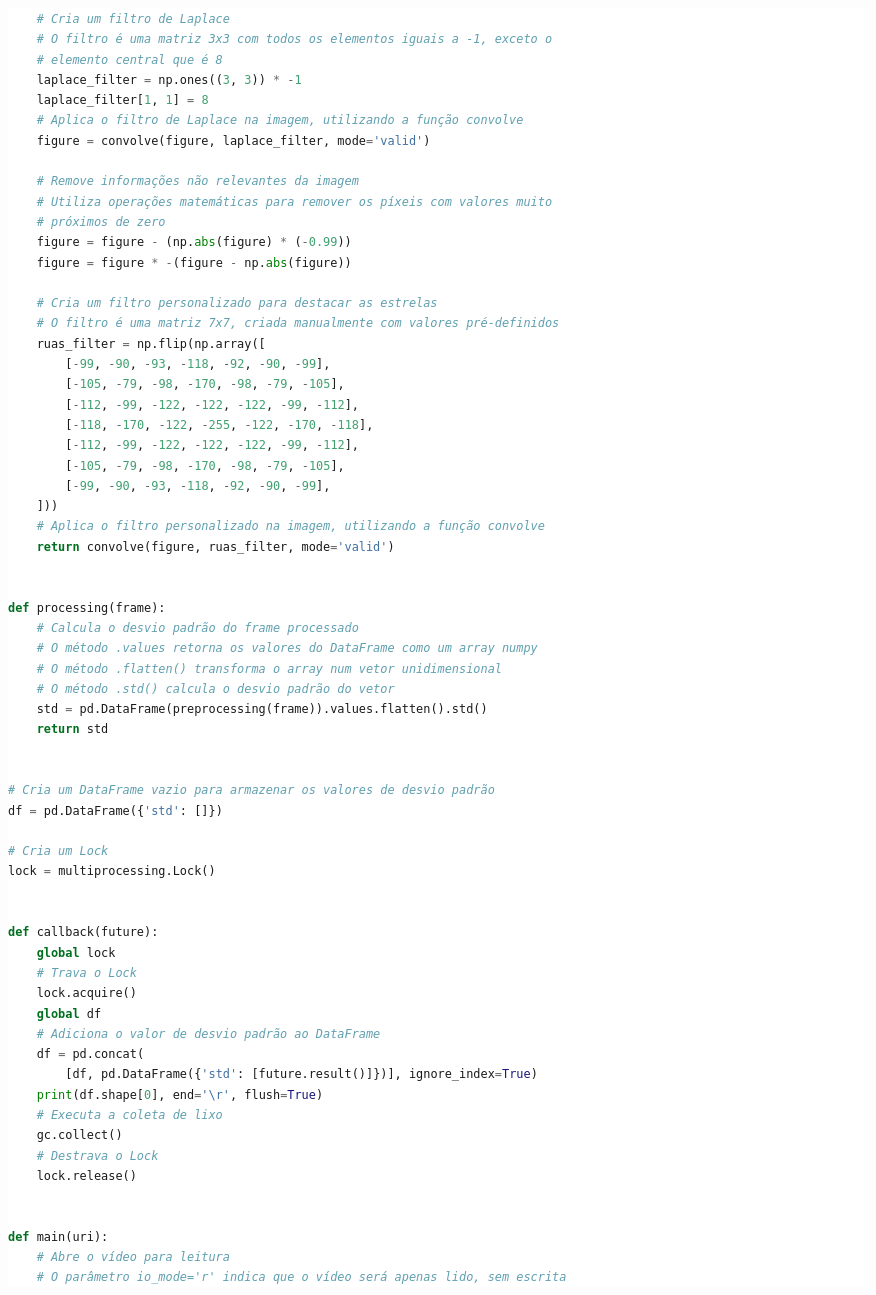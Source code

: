 ```python
    # Cria um filtro de Laplace
    # O filtro é uma matriz 3x3 com todos os elementos iguais a -1, exceto o
    # elemento central que é 8
    laplace_filter = np.ones((3, 3)) * -1
    laplace_filter[1, 1] = 8
    # Aplica o filtro de Laplace na imagem, utilizando a função convolve
    figure = convolve(figure, laplace_filter, mode='valid')

    # Remove informações não relevantes da imagem
    # Utiliza operações matemáticas para remover os píxeis com valores muito
    # próximos de zero
    figure = figure - (np.abs(figure) * (-0.99))
    figure = figure * -(figure - np.abs(figure))

    # Cria um filtro personalizado para destacar as estrelas
    # O filtro é uma matriz 7x7, criada manualmente com valores pré-definidos
    ruas_filter = np.flip(np.array([
        [-99, -90, -93, -118, -92, -90, -99],
        [-105, -79, -98, -170, -98, -79, -105],
        [-112, -99, -122, -122, -122, -99, -112],
        [-118, -170, -122, -255, -122, -170, -118],
        [-112, -99, -122, -122, -122, -99, -112],
        [-105, -79, -98, -170, -98, -79, -105],
        [-99, -90, -93, -118, -92, -90, -99],
    ]))
    # Aplica o filtro personalizado na imagem, utilizando a função convolve
    return convolve(figure, ruas_filter, mode='valid')


def processing(frame):
    # Calcula o desvio padrão do frame processado
    # O método .values retorna os valores do DataFrame como um array numpy
    # O método .flatten() transforma o array num vetor unidimensional
    # O método .std() calcula o desvio padrão do vetor
    std = pd.DataFrame(preprocessing(frame)).values.flatten().std()
    return std


# Cria um DataFrame vazio para armazenar os valores de desvio padrão
df = pd.DataFrame({'std': []})

# Cria um Lock
lock = multiprocessing.Lock()


def callback(future):
    global lock
    # Trava o Lock
    lock.acquire()
    global df
    # Adiciona o valor de desvio padrão ao DataFrame
    df = pd.concat(
        [df, pd.DataFrame({'std': [future.result()]})], ignore_index=True)
    print(df.shape[0], end='\r', flush=True)
    # Executa a coleta de lixo
    gc.collect()
    # Destrava o Lock
    lock.release()


def main(uri):
    # Abre o vídeo para leitura
    # O parâmetro io_mode='r' indica que o vídeo será apenas lido, sem escrita
```
